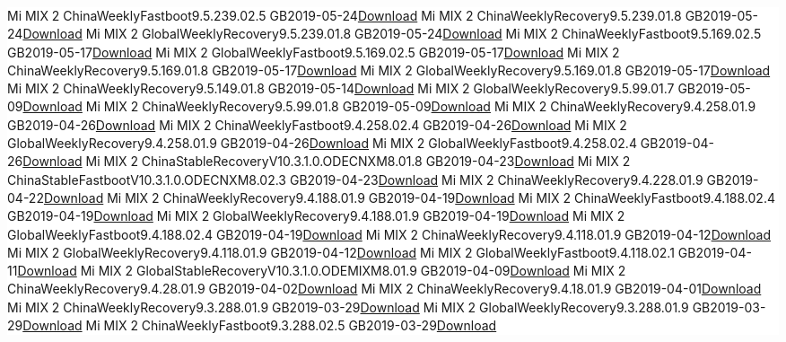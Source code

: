 <tr><td>Mi MIX 2 China</td><td>Weekly</td><td>Fastboot</td><td>9.5.23</td><td>9.0</td><td>2.5 GB</td><td>2019-05-24</td><td><a href="/miui/chiron/weekly/9.5.23/">Download</a></td></tr>
<tr><td>Mi MIX 2 China</td><td>Weekly</td><td>Recovery</td><td>9.5.23</td><td>9.0</td><td>1.8 GB</td><td>2019-05-24</td><td><a href="/miui/chiron/weekly/9.5.23/">Download</a></td></tr>
<tr><td>Mi MIX 2 Global</td><td>Weekly</td><td>Recovery</td><td>9.5.23</td><td>9.0</td><td>1.8 GB</td><td>2019-05-24</td><td><a href="/miui/chiron/weekly/9.5.23/">Download</a></td></tr>
<tr><td>Mi MIX 2 China</td><td>Weekly</td><td>Fastboot</td><td>9.5.16</td><td>9.0</td><td>2.5 GB</td><td>2019-05-17</td><td><a href="/miui/chiron/weekly/9.5.16/">Download</a></td></tr>
<tr><td>Mi MIX 2 Global</td><td>Weekly</td><td>Fastboot</td><td>9.5.16</td><td>9.0</td><td>2.5 GB</td><td>2019-05-17</td><td><a href="/miui/chiron/weekly/9.5.16/">Download</a></td></tr>
<tr><td>Mi MIX 2 China</td><td>Weekly</td><td>Recovery</td><td>9.5.16</td><td>9.0</td><td>1.8 GB</td><td>2019-05-17</td><td><a href="/miui/chiron/weekly/9.5.16/">Download</a></td></tr>
<tr><td>Mi MIX 2 Global</td><td>Weekly</td><td>Recovery</td><td>9.5.16</td><td>9.0</td><td>1.8 GB</td><td>2019-05-17</td><td><a href="/miui/chiron/weekly/9.5.16/">Download</a></td></tr>
<tr><td>Mi MIX 2 China</td><td>Weekly</td><td>Recovery</td><td>9.5.14</td><td>9.0</td><td>1.8 GB</td><td>2019-05-14</td><td><a href="/miui/chiron/weekly/9.5.14/">Download</a></td></tr>
<tr><td>Mi MIX 2 Global</td><td>Weekly</td><td>Recovery</td><td>9.5.9</td><td>9.0</td><td>1.7 GB</td><td>2019-05-09</td><td><a href="/miui/chiron/weekly/9.5.9/">Download</a></td></tr>
<tr><td>Mi MIX 2 China</td><td>Weekly</td><td>Recovery</td><td>9.5.9</td><td>9.0</td><td>1.8 GB</td><td>2019-05-09</td><td><a href="/miui/chiron/weekly/9.5.9/">Download</a></td></tr>
<tr><td>Mi MIX 2 China</td><td>Weekly</td><td>Recovery</td><td>9.4.25</td><td>8.0</td><td>1.9 GB</td><td>2019-04-26</td><td><a href="/miui/chiron/weekly/9.4.25/">Download</a></td></tr>
<tr><td>Mi MIX 2 China</td><td>Weekly</td><td>Fastboot</td><td>9.4.25</td><td>8.0</td><td>2.4 GB</td><td>2019-04-26</td><td><a href="/miui/chiron/weekly/9.4.25/">Download</a></td></tr>
<tr><td>Mi MIX 2 Global</td><td>Weekly</td><td>Recovery</td><td>9.4.25</td><td>8.0</td><td>1.9 GB</td><td>2019-04-26</td><td><a href="/miui/chiron/weekly/9.4.25/">Download</a></td></tr>
<tr><td>Mi MIX 2 Global</td><td>Weekly</td><td>Fastboot</td><td>9.4.25</td><td>8.0</td><td>2.4 GB</td><td>2019-04-26</td><td><a href="/miui/chiron/weekly/9.4.25/">Download</a></td></tr>
<tr><td>Mi MIX 2 China</td><td>Stable</td><td>Recovery</td><td>V10.3.1.0.ODECNXM</td><td>8.0</td><td>1.8 GB</td><td>2019-04-23</td><td><a href="/miui/chiron/stable/V10.3.1.0.ODECNXM/">Download</a></td></tr>
<tr><td>Mi MIX 2 China</td><td>Stable</td><td>Fastboot</td><td>V10.3.1.0.ODECNXM</td><td>8.0</td><td>2.3 GB</td><td>2019-04-23</td><td><a href="/miui/chiron/stable/V10.3.1.0.ODECNXM/">Download</a></td></tr>
<tr><td>Mi MIX 2 China</td><td>Weekly</td><td>Recovery</td><td>9.4.22</td><td>8.0</td><td>1.9 GB</td><td>2019-04-22</td><td><a href="/miui/chiron/weekly/9.4.22/">Download</a></td></tr>
<tr><td>Mi MIX 2 China</td><td>Weekly</td><td>Recovery</td><td>9.4.18</td><td>8.0</td><td>1.9 GB</td><td>2019-04-19</td><td><a href="/miui/chiron/weekly/9.4.18/">Download</a></td></tr>
<tr><td>Mi MIX 2 China</td><td>Weekly</td><td>Fastboot</td><td>9.4.18</td><td>8.0</td><td>2.4 GB</td><td>2019-04-19</td><td><a href="/miui/chiron/weekly/9.4.18/">Download</a></td></tr>
<tr><td>Mi MIX 2 Global</td><td>Weekly</td><td>Recovery</td><td>9.4.18</td><td>8.0</td><td>1.9 GB</td><td>2019-04-19</td><td><a href="/miui/chiron/weekly/9.4.18/">Download</a></td></tr>
<tr><td>Mi MIX 2 Global</td><td>Weekly</td><td>Fastboot</td><td>9.4.18</td><td>8.0</td><td>2.4 GB</td><td>2019-04-19</td><td><a href="/miui/chiron/weekly/9.4.18/">Download</a></td></tr>
<tr><td>Mi MIX 2 China</td><td>Weekly</td><td>Recovery</td><td>9.4.11</td><td>8.0</td><td>1.9 GB</td><td>2019-04-12</td><td><a href="/miui/chiron/weekly/9.4.11/">Download</a></td></tr>
<tr><td>Mi MIX 2 Global</td><td>Weekly</td><td>Recovery</td><td>9.4.11</td><td>8.0</td><td>1.9 GB</td><td>2019-04-12</td><td><a href="/miui/chiron/weekly/9.4.11/">Download</a></td></tr>
<tr><td>Mi MIX 2 Global</td><td>Weekly</td><td>Fastboot</td><td>9.4.11</td><td>8.0</td><td>2.1 GB</td><td>2019-04-11</td><td><a href="/miui/chiron/weekly/9.4.11/">Download</a></td></tr>
<tr><td>Mi MIX 2 Global</td><td>Stable</td><td>Recovery</td><td>V10.3.1.0.ODEMIXM</td><td>8.0</td><td>1.9 GB</td><td>2019-04-09</td><td><a href="/miui/chiron/stable/V10.3.1.0.ODEMIXM/">Download</a></td></tr>
<tr><td>Mi MIX 2 China</td><td>Weekly</td><td>Recovery</td><td>9.4.2</td><td>8.0</td><td>1.9 GB</td><td>2019-04-02</td><td><a href="/miui/chiron/weekly/9.4.2/">Download</a></td></tr>
<tr><td>Mi MIX 2 China</td><td>Weekly</td><td>Recovery</td><td>9.4.1</td><td>8.0</td><td>1.9 GB</td><td>2019-04-01</td><td><a href="/miui/chiron/weekly/9.4.1/">Download</a></td></tr>
<tr><td>Mi MIX 2 China</td><td>Weekly</td><td>Recovery</td><td>9.3.28</td><td>8.0</td><td>1.9 GB</td><td>2019-03-29</td><td><a href="/miui/chiron/weekly/9.3.28/">Download</a></td></tr>
<tr><td>Mi MIX 2 Global</td><td>Weekly</td><td>Recovery</td><td>9.3.28</td><td>8.0</td><td>1.9 GB</td><td>2019-03-29</td><td><a href="/miui/chiron/weekly/9.3.28/">Download</a></td></tr>
<tr><td>Mi MIX 2 China</td><td>Weekly</td><td>Fastboot</td><td>9.3.28</td><td>8.0</td><td>2.5 GB</td><td>2019-03-29</td><td><a href="/miui/chiron/weekly/9.3.28/">Download</a></td></tr>